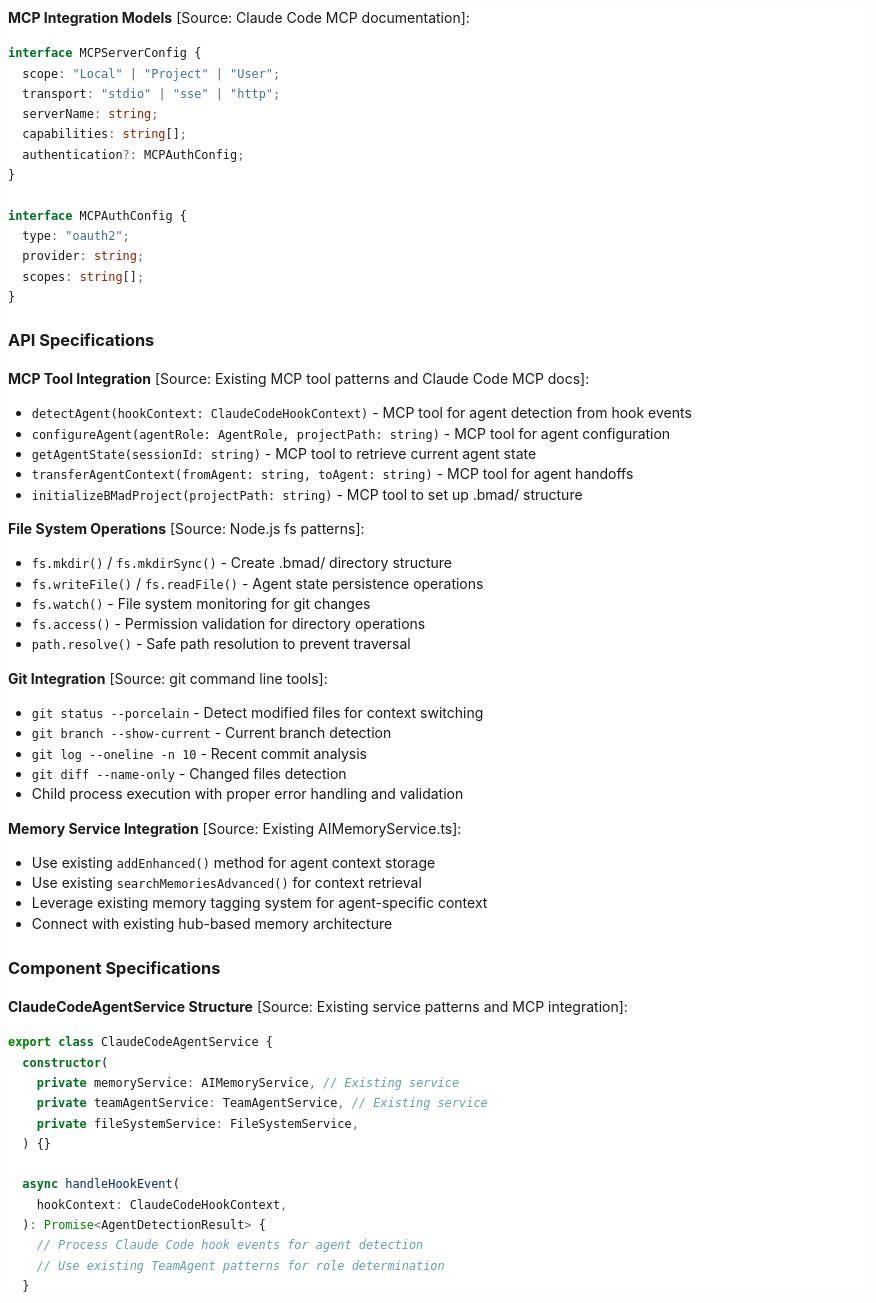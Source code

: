 **MCP Integration Models** [Source: Claude Code MCP documentation]:

```typescript
interface MCPServerConfig {
  scope: "Local" | "Project" | "User";
  transport: "stdio" | "sse" | "http";
  serverName: string;
  capabilities: string[];
  authentication?: MCPAuthConfig;
}

interface MCPAuthConfig {
  type: "oauth2";
  provider: string;
  scopes: string[];
}
```

### API Specifications

**MCP Tool Integration** [Source: Existing MCP tool patterns and Claude Code MCP docs]:

- `detectAgent(hookContext: ClaudeCodeHookContext)` - MCP tool for agent detection from hook events
- `configureAgent(agentRole: AgentRole, projectPath: string)` - MCP tool for agent configuration
- `getAgentState(sessionId: string)` - MCP tool to retrieve current agent state
- `transferAgentContext(fromAgent: string, toAgent: string)` - MCP tool for agent handoffs
- `initializeBMadProject(projectPath: string)` - MCP tool to set up .bmad/ structure

**File System Operations** [Source: Node.js fs patterns]:

- `fs.mkdir()` / `fs.mkdirSync()` - Create .bmad/ directory structure
- `fs.writeFile()` / `fs.readFile()` - Agent state persistence operations
- `fs.watch()` - File system monitoring for git changes
- `fs.access()` - Permission validation for directory operations
- `path.resolve()` - Safe path resolution to prevent traversal

**Git Integration** [Source: git command line tools]:

- `git status --porcelain` - Detect modified files for context switching
- `git branch --show-current` - Current branch detection
- `git log --oneline -n 10` - Recent commit analysis
- `git diff --name-only` - Changed files detection
- Child process execution with proper error handling and validation

**Memory Service Integration** [Source: Existing AIMemoryService.ts]:

- Use existing `addEnhanced()` method for agent context storage
- Use existing `searchMemoriesAdvanced()` for context retrieval
- Leverage existing memory tagging system for agent-specific context
- Connect with existing hub-based memory architecture

### Component Specifications

**ClaudeCodeAgentService Structure** [Source: Existing service patterns and MCP integration]:

```typescript
export class ClaudeCodeAgentService {
  constructor(
    private memoryService: AIMemoryService, // Existing service
    private teamAgentService: TeamAgentService, // Existing service
    private fileSystemService: FileSystemService,
  ) {}

  async handleHookEvent(
    hookContext: ClaudeCodeHookContext,
  ): Promise<AgentDetectionResult> {
    // Process Claude Code hook events for agent detection
    // Use existing TeamAgent patterns for role determination
  }
```